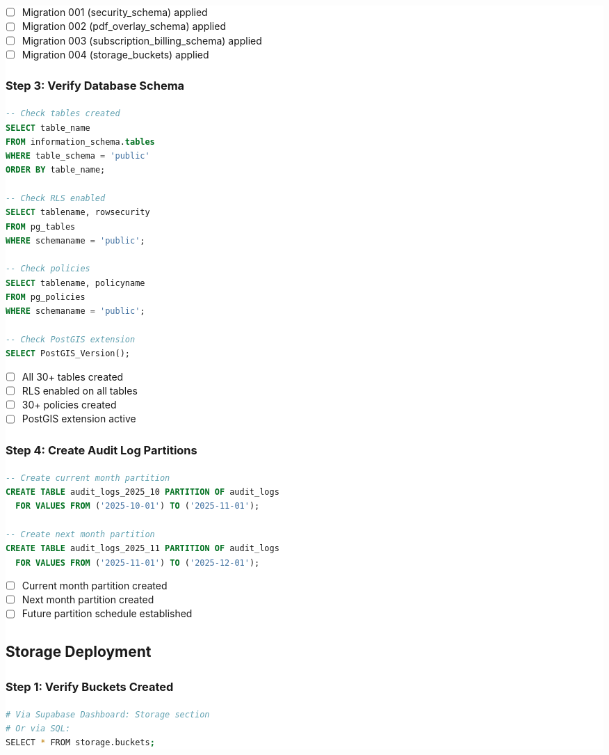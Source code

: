 - [ ] Migration 001 (security_schema) applied
- [ ] Migration 002 (pdf_overlay_schema) applied
- [ ] Migration 003 (subscription_billing_schema) applied
- [ ] Migration 004 (storage_buckets) applied

### Step 3: Verify Database Schema
```sql
-- Check tables created
SELECT table_name
FROM information_schema.tables
WHERE table_schema = 'public'
ORDER BY table_name;

-- Check RLS enabled
SELECT tablename, rowsecurity
FROM pg_tables
WHERE schemaname = 'public';

-- Check policies
SELECT tablename, policyname
FROM pg_policies
WHERE schemaname = 'public';

-- Check PostGIS extension
SELECT PostGIS_Version();
```

- [ ] All 30+ tables created
- [ ] RLS enabled on all tables
- [ ] 30+ policies created
- [ ] PostGIS extension active

### Step 4: Create Audit Log Partitions
```sql
-- Create current month partition
CREATE TABLE audit_logs_2025_10 PARTITION OF audit_logs
  FOR VALUES FROM ('2025-10-01') TO ('2025-11-01');

-- Create next month partition
CREATE TABLE audit_logs_2025_11 PARTITION OF audit_logs
  FOR VALUES FROM ('2025-11-01') TO ('2025-12-01');
```

- [ ] Current month partition created
- [ ] Next month partition created
- [ ] Future partition schedule established

## Storage Deployment

### Step 1: Verify Buckets Created
```bash
# Via Supabase Dashboard: Storage section
# Or via SQL:
SELECT * FROM storage.buckets;
```
